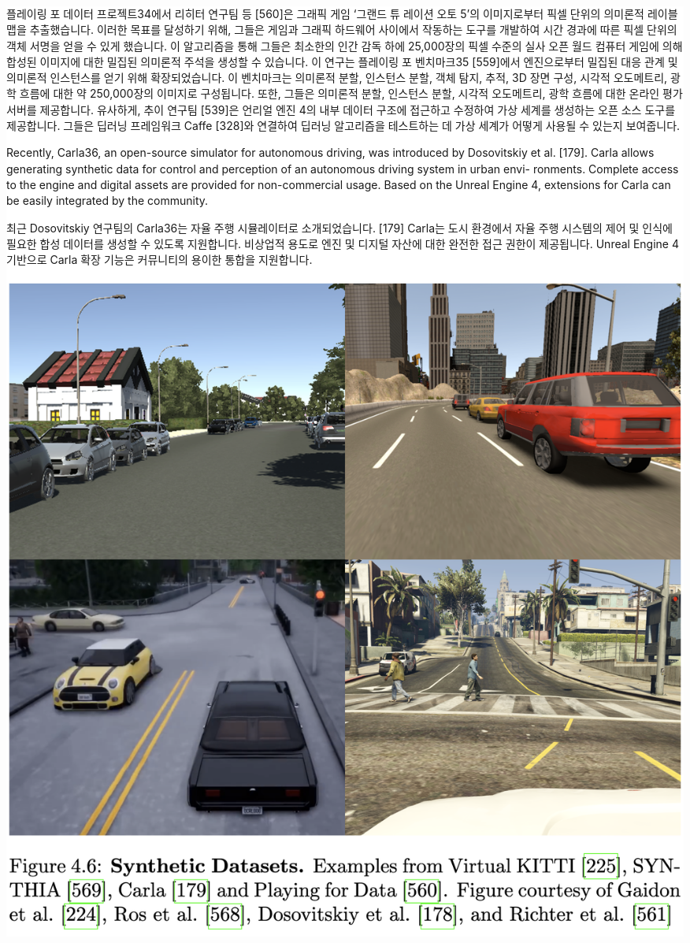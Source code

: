 플레이링 포 데이터 프로젝트34에서 리히터 연구팀 등 [560]은 그래픽 게임 ‘그랜드 튜 레이션 오토 5’의 이미지로부터 픽셀 단위의 의미론적 레이블 맵을 추출했습니다. 이러한 목표를 달성하기 위해, 그들은 게임과 그래픽 하드웨어 사이에서 작동하는 도구를 개발하여 시간 경과에 따른 픽셀 단위의 객체 서명을 얻을 수 있게 했습니다. 이 알고리즘을 통해 그들은 최소한의 인간 감독 하에 25,000장의 픽셀 수준의 실사 오픈 월드 컴퓨터 게임에 의해 합성된 이미지에 대한 밀집된 의미론적 주석을 생성할 수 있습니다. 이 연구는 플레이링 포 벤치마크35 [559]에서 엔진으로부터 밀집된 대응 관계 및 의미론적 인스턴스를 얻기 위해 확장되었습니다. 이 벤치마크는 의미론적 분할, 인스턴스 분할, 객체 탐지, 추적, 3D 장면 구성, 시각적 오도메트리, 광학 흐름에 대한 약 250,000장의 이미지로 구성됩니다. 또한, 그들은 의미론적 분할, 인스턴스 분할, 시각적 오도메트리, 광학 흐름에 대한 온라인 평가 서버를 제공합니다. 유사하게, 추이 연구팀 [539]은 언리얼 엔진 4의 내부 데이터 구조에 접근하고 수정하여 가상 세계를 생성하는 오픈 소스 도구를 제공합니다. 그들은 딥러닝 프레임워크 Caffe [328]와 연결하여 딥러닝 알고리즘을 테스트하는 데 가상 세계가 어떻게 사용될 수 있는지 보여줍니다.

Recently, Carla36, an open-source simulator for autonomous driving, was introduced by Dosovitskiy et al. [179]. Carla allows generating synthetic data for control and perception of an autonomous driving system in urban envi- ronments. Complete access to the engine and digital assets are provided for non-commercial usage. Based on the Unreal Engine 4, extensions for Carla can be easily integrated by the community.

최근 Dosovitskiy 연구팀의 Carla36는 자율 주행 시뮬레이터로 소개되었습니다. [179] Carla는 도시 환경에서 자율 주행 시스템의 제어 및 인식에 필요한 합성 데이터를 생성할 수 있도록 지원합니다. 비상업적 용도로 엔진 및 디지털 자산에 대한 완전한 접근 권한이 제공됩니다. Unreal Engine 4 기반으로 Carla 확장 기능은 커뮤니티의 용이한 통합을 지원합니다.

![](./figure/4.6.png)
